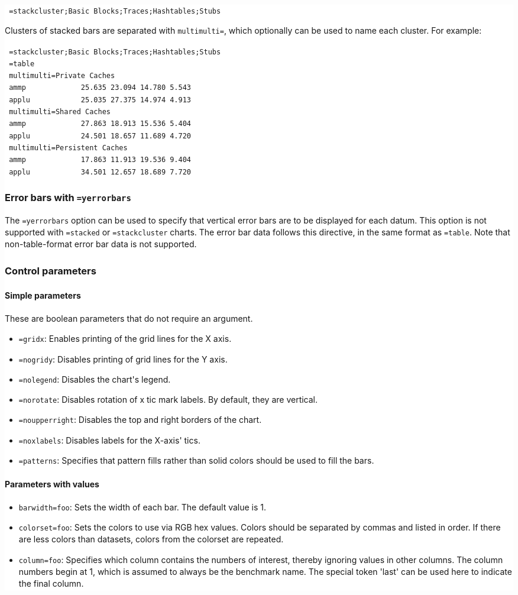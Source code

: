      =stackcluster;Basic Blocks;Traces;Hashtables;Stubs

Clusters of stacked bars are separated with `multimulti=`, which optionally can
be used to name each cluster. For example:

     =stackcluster;Basic Blocks;Traces;Hashtables;Stubs
     =table
     multimulti=Private Caches
     ammp             25.635 23.094 14.780 5.543
     applu            25.035 27.375 14.974 4.913
     multimulti=Shared Caches
     ammp             27.863 18.913 15.536 5.404
     applu            24.501 18.657 11.689 4.720
     multimulti=Persistent Caches
     ammp             17.863 11.913 19.536 9.404
     applu            34.501 12.657 18.689 7.720

### Error bars with `=yerrorbars`

The `=yerrorbars` option can be used to specify that vertical error bars are
to be displayed for each datum. This option is not supported with `=stacked` or
`=stackcluster` charts. The error bar data follows this directive, in the same
format as `=table`. Note that non-table-format error bar data is not supported.

### Control parameters

#### Simple parameters

These are boolean parameters that do not require an argument.

* `=gridx`: Enables printing of the grid lines for the X axis.

* `=nogridy`: Disables printing of grid lines for the Y axis.

* `=nolegend`: Disables the chart's legend.

* `=norotate`: Disables rotation of x tic mark labels. By default, they are
  vertical.

* `=noupperright`: Disables the top and right borders of the chart.

* `=noxlabels`: Disables labels for the X-axis' tics.

* `=patterns`: Specifies that pattern fills rather than solid colors should be
  used to fill the bars.

#### Parameters with values

* `barwidth=foo`: Sets the width of each bar. The default value is 1.

* `colorset=foo`: Sets the colors to use via RGB hex values. Colors should be
  separated by commas and listed in order. If there are less colors than
  datasets, colors from the colorset are repeated.

* `column=foo`: Specifies which column contains the numbers of interest,
  thereby ignoring values in other columns. The column numbers begin at 1,
  which is assumed to always be the benchmark name. The special token 'last'
  can be used here to indicate the final column.
